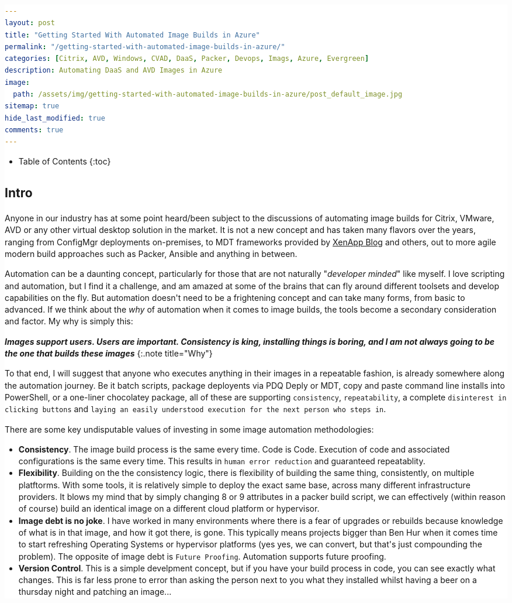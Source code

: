 ```yaml
---
layout: post
title: "Getting Started With Automated Image Builds in Azure"
permalink: "/getting-started-with-automated-image-builds-in-azure/"
categories: [Citrix, AVD, Windows, CVAD, DaaS, Packer, Devops, Imags, Azure, Evergreen]
description: Automating DaaS and AVD Images in Azure
image:
  path: /assets/img/getting-started-with-automated-image-builds-in-azure/post_default_image.jpg
sitemap: true
hide_last_modified: true
comments: true
---
```




-  Table of Contents
{:toc}

## Intro

Anyone in our industry has at some point heard/been subject to the discussions of automating image builds for Citrix, VMware, AVD or any other virtual desktop solution in the market. It is not a new concept and has taken many flavors over the years, ranging from ConfigMgr deployments on-premises, to MDT frameworks provided by [XenApp Blog](https://xenappblog.com/2015/automation-framework-3-0/) and others, out to more agile modern build approaches such as Packer, Ansible and anything in between.

Automation can be a daunting concept, particularly for those that are not naturally "*developer minded*" like myself. I love scripting and automation, but I find it a challenge, and am amazed at some of the brains that can fly around different toolsets and develop capabilities on the fly. But automation doesn't need to be a frightening concept and can take many forms, from basic to advanced. If we think about the *why* of automation when it comes to image builds, the tools become a secondary consideration and factor. My why is simply this:

***Images support users. Users are important. Consistency is king, installing things is boring, and I am not always going to be the one that builds these images***
{:.note title="Why"}

To that end, I will suggest that anyone who executes anything in their images in a repeatable fashion, is already somewhere along the automation journey. Be it batch scripts, package deployents via PDQ Deply or MDT, copy and paste command line installs into PowerShell, or a one-liner chocolatey package, all of these are supporting `consistency`, `repeatability`, a complete `disinterest in clicking buttons` and `laying an easily understood execution for the next person who steps in`.

There are some key undisputable values of investing in some image automation methodologies:

-  **Consistency**. The image build process is the same every time. Code is Code. Execution of code and associated configurations is the same every time. This results in `human error reduction` and guaranteed repeatablity.
-  **Flexibility**. Building on the the consistency logic, there is flexibility of building the same thing, consistently, on multiple platftorms. With some tools, it is relatively simple to deploy the exact same base, across many different infrastructure providers. It blows my mind that by simply changing 8 or 9 attributes in a packer build script, we can effectively (within reason of course) build an identical image on a different cloud platform or hypervisor.
-  **Image debt is no joke**. I have worked in many environments where there is a fear of upgrades or rebuilds because knowledge of what is in that image, and how it got there, is gone. This typically means projects bigger than Ben Hur when it comes time to start refreshing Operating Systems or hypervisor platforms (yes yes, we can convert, but that's just compounding the problem). The opposite of image debt is `Future Proofing`. Automation supports future proofing.
-  **Version Control**. This is a simple develpment concept, but if you have your build process in code, you can see exactly what changes. This is far less prone to error than asking the person next to you what they installed whilst having a beer on a thursday night and patching an image...